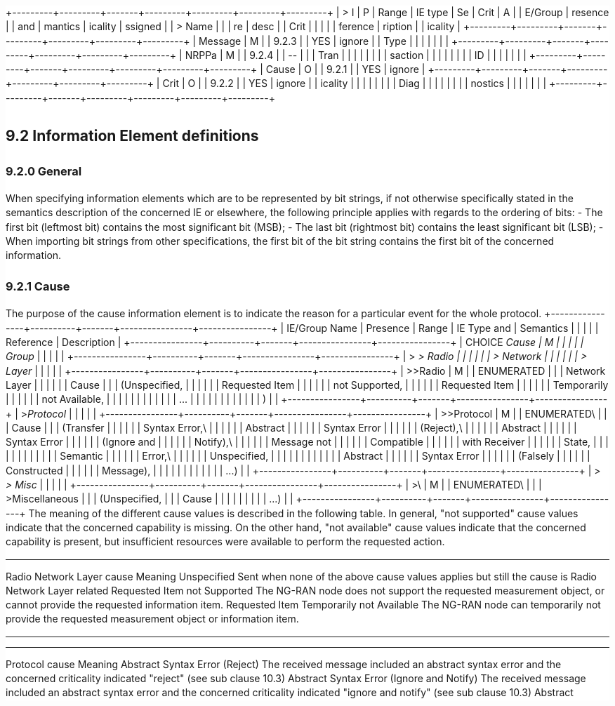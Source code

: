 +---------+---------+-------+---------+---------+---------+---------+ | > I | P | Range | IE type | Se | Crit | A | | E/Group | resence | | and | mantics | icality | ssigned | | > Name | | | re | desc | | Crit | | | | | ference | ription | | icality | +---------+---------+-------+---------+---------+---------+---------+ | Message | M | | 9.2.3 | | YES | ignore | | Type | | | | | | | +---------+---------+-------+---------+---------+---------+---------+ | NRPPa | M | | 9.2.4 | | -- | | | Tran | | | | | | | | saction | | | | | | | | ID | | | | | | | +---------+---------+-------+---------+---------+---------+---------+ | Cause | O | | 9.2.1 | | YES | ignore | +---------+---------+-------+---------+---------+---------+---------+ | Crit | O | | 9.2.2 | | YES | ignore | | icality | | | | | | | | Diag | | | | | | | | nostics | | | | | | | +---------+---------+-------+---------+---------+---------+---------+
## 9.2 Information Element definitions
### 9.2.0 General
When specifying information elements which are to be represented by bit
strings, if not otherwise specifically stated in the semantics description of
the concerned IE or elsewhere, the following principle applies with regards to
the ordering of bits:
\- The first bit (leftmost bit) contains the most significant bit (MSB);
\- The last bit (rightmost bit) contains the least significant bit (LSB);
\- When importing bit strings from other specifications, the first bit of the
bit string contains the first bit of the concerned information.
### 9.2.1 Cause
The purpose of the cause information element is to indicate the reason for a
particular event for the whole protocol.
+----------------+----------+-------+----------------+----------------+ | IE/Group Name | Presence | Range | IE Type and | Semantics | | | | | Reference | Description | +----------------+----------+-------+----------------+----------------+ | CHOICE _Cause | M | | | | | Group_ | | | | | +----------------+----------+-------+----------------+----------------+ | > _> Radio | | | | | | > Network | | | | | | > Layer_ | | | | | +----------------+----------+-------+----------------+----------------+ | >>Radio | M | | ENUMERATED | | | Network Layer | | | | | | Cause | | | (Unspecified, | | | | | | Requested Item | | | | | | not Supported, | | | | | | Requested Item | | | | | | Temporarily | | | | | | not Available, | | | | | | | | | | | | ... | | | | | | | | | | | | ) | | +----------------+----------+-------+----------------+----------------+ | >_Protocol_ | | | | | +----------------+----------+-------+----------------+----------------+ | >>Protocol | M | | ENUMERATED\ | | | Cause | | | (Transfer | | | | | | Syntax Error,\ | | | | | | Abstract | | | | | | Syntax Error | | | | | | (Reject),\ | | | | | | Abstract | | | | | | Syntax Error | | | | | | (Ignore and | | | | | | Notify),\ | | | | | | Message not | | | | | | Compatible | | | | | | with Receiver | | | | | | State, | | | | | | | | | | | | Semantic | | | | | | Error,\ | | | | | | Unspecified, | | | | | | | | | | | | Abstract | | | | | | Syntax Error | | | | | | (Falsely | | | | | | Constructed | | | | | | Message), | | | | | | | | | | | | ...) | | +----------------+----------+-------+----------------+----------------+ | > _> Misc_ | | | | | +----------------+----------+-------+----------------+----------------+ | >\ | M | | ENUMERATED\ | | | >Miscellaneous | | | (Unspecified, | | | Cause | | | | | | | | | ...) | | +----------------+----------+-------+----------------+----------------+
The meaning of the different cause values is described in the following table.
In general, \"not supported\" cause values indicate that the concerned
capability is missing. On the other hand, \"not available\" cause values
indicate that the concerned capability is present, but insufficient resources
were available to perform the requested action.
* * *
Radio Network Layer cause Meaning Unspecified Sent when none of the above
cause values applies but still the cause is Radio Network Layer related
Requested Item not Supported The NG-RAN node does not support the requested
measurement object, or cannot provide the requested information item.
Requested Item Temporarily not Available The NG-RAN node can temporarily not
provide the requested measurement object or information item.
* * *
* * *
Protocol cause Meaning Abstract Syntax Error (Reject) The received message
included an abstract syntax error and the concerned criticality indicated
\"reject\" (see sub clause 10.3) Abstract Syntax Error (Ignore and Notify) The
received message included an abstract syntax error and the concerned
criticality indicated \"ignore and notify\" (see sub clause 10.3) Abstract